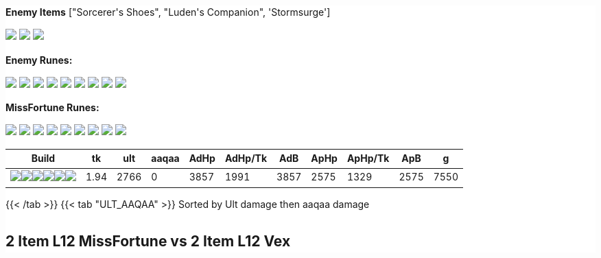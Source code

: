 **Enemy Items** ["Sorcerer's Shoes", "Luden's Companion", 'Stormsurge']





![](/item/3020.png)
![](/item/6655.png)
![](/item/4646.png)



**Enemy Runes:**





![](/Styles/Domination/Electrocute/Electrocute.png)
![](/Styles/Precision/AbsorbLife/AbsorbLife.png)
![](/Styles/Domination/TasteOfBlood/TasteOfBlood.png)
![](/Styles/Domination/EyeballCollection/EyeballCollection.png)
![](/Styles/Sorcery/ManaflowBand/ManaflowBand.png)
![](/Styles/Sorcery/Transcendence/Transcendence.png)
![](/StatMods/StatModsAttackSpeedIcon.png)
![](/StatMods/StatModsAdaptiveForceIcon.png)
![](/StatMods/StatModsHealthScalingIcon.png)



**MissFortune Runes:**


![](/Styles/Precision/PressTheAttack/PressTheAttack.png)
![](/Styles/Precision/AbsorbLife/AbsorbLife.png)
![](/Styles/Precision/LegendAlacrity/LegendAlacrity.png)
![](/Styles/Precision/CutDown/CutDown.png)
![](/Styles/Sorcery/AbsoluteFocus/AbsoluteFocus.png)
![](/Styles/Sorcery/GatheringStorm/GatheringStorm.png)
![](/StatMods/StatModsAttackSpeedIcon.png)
![](/StatMods/StatModsAdaptiveForceIcon.png)
![](/StatMods/StatModsHealthScalingIcon.png)





 Build |tk|ult|aaqaa|AdHp|AdHp/Tk|AdB|ApHp|ApHp/Tk|ApB|g
-|-|-|-|-|-|-|-|-|-|-
![](/item/3142.png)![](/item/3072.png)![](/item/1001.png)![](/item/1055.png)![](/item/1036.png)![](/item/1036.png)|1.94|2766|0|3857|1991|3857|2575|1329|2575|7550
{{< /tab >}}
{{< tab "ULT_AAQAA" >}}
Sorted by Ult damage then aaqaa damage
## 2 Item L12 MissFortune vs 2 Item L12 Vex
